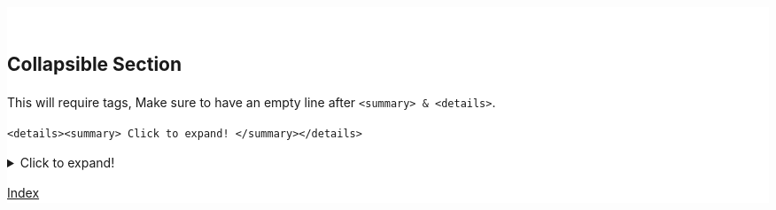 
<br>


## Collapsible Section
This will require tags, Make sure to have an empty line after ``` <summary> & <details> ```. 

``` 
<details><summary> Click to expand! </summary></details> 
```

<details>
<summary> Click to expand! </summary>

## Heading
1. Numbered List
2. Second Item
    * First dot point
    * Second dot point
</details>

[Index](#index)